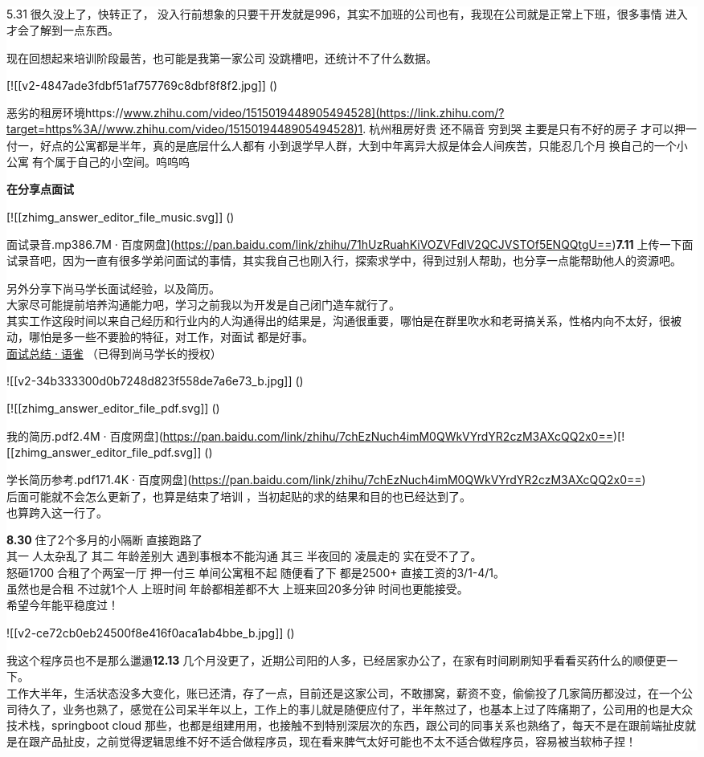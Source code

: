 5.31 很久没上了，快转正了， 没入行前想象的只要干开发就是996，其实不加班的公司也有，我现在公司就是正常上下班，很多事情 进入才会了解到一点东西。

现在回想起来培训阶段最苦，也可能是我第一家公司 没跳槽吧，还统计不了什么数据。

[![[v2-4847ade3fdbf51af757769c8dbf8f8f2.jpg]]
()

恶劣的租房环境https://www.zhihu.com/video/1515019448905494528](https://link.zhihu.com/?target=https%3A//www.zhihu.com/video/1515019448905494528)1. 杭州租房好贵 还不隔音 穷到哭 主要是只有不好的房子 才可以押一付一，好点的公寓都是半年，真的是底层什么人都有 小到退学早人群，大到中年离异大叔是体会人间疾苦，只能忍几个月 换自己的一个小公寓 有个属于自己的小空间。呜呜呜  
  
**在分享点面试**

[![[zhimg_answer_editor_file_music.svg]]
()

面试录音.mp386.7M · 百度网盘](https://pan.baidu.com/link/zhihu/71hUzRuahKiVOZVFdlV2QCJVSTOf5ENQQtgU==)**7.11** 上传一下面试录音吧，因为一直有很多学弟问面试的事情，其实我自己也刚入行，探索求学中，得到过别人帮助，也分享一点能帮助他人的资源吧。  
  
另外分享下尚马学长面试经验，以及简历。  
大家尽可能提前培养沟通能力吧，学习之前我以为开发是自己闭门造车就行了。  
其实工作这段时间以来自己经历和行业内的人沟通得出的结果是，沟通很重要，哪怕是在群里吹水和老哥搞关系，性格内向不太好，很被动，哪怕是多一些不要脸的特征，对工作，对面试 都是好事。  
[面试总结 · 语雀](https://link.zhihu.com/?target=https%3A//www.yuque.com/docs/share/9dae600a-f58e-4016-a3b0-d14ee79bb71b) （已得到尚马学长的授权）

![[v2-34b333300d0b7248d823f558de7a6e73_b.jpg]]
()

  


[![[zhimg_answer_editor_file_pdf.svg]]
()

我的简历.pdf2.4M · 百度网盘](https://pan.baidu.com/link/zhihu/7chEzNuch4imM0QWkVYrdYR2czM3AXcQQ2x0==)[![[zhimg_answer_editor_file_pdf.svg]]
()

学长简历参考.pdf171.4K · 百度网盘](https://pan.baidu.com/link/zhihu/7chEzNuch4imM0QWkVYrdYR2czM3AXcQQ2x0==)  
后面可能就不会怎么更新了，也算是结束了培训 ，当初起贴的求的结果和目的也已经达到了。  
也算跨入这一行了。  
  
  
**8.30** 住了2个多月的小隔断 直接跑路了   
其一 人太杂乱了 其二 年龄差别大 遇到事根本不能沟通 其三 半夜回的 凌晨走的 实在受不了了。  
怒砸1700 合租了个两室一厅 押一付三 单间公寓租不起 随便看了下 都是2500+ 直接工资的3/1-4/1。  
虽然也是合租 不过就1个人 上班时间 年龄都相差都不大 上班来回20多分钟 时间也更能接受。  
希望今年能平稳度过！

![[v2-ce72cb0eb24500f8e416f0aca1ab4bbe_b.jpg]]
()

我这个程序员也不是那么邋遢**12.13** 几个月没更了，近期公司阳的人多，已经居家办公了，在家有时间刷刷知乎看看买药什么的顺便更一下。  
工作大半年，生活状态没多大变化，账已还清，存了一点，目前还是这家公司，不敢挪窝，薪资不变，偷偷投了几家简历都没过，在一个公司待久了，业务也熟了，感觉在公司呆半年以上，工作上的事儿就是随便应付了，半年熬过了，也基本上过了阵痛期了，公司用的也是大众技术栈，springboot cloud 那些，也都是组建用用，也接触不到特别深层次的东西，跟公司的同事关系也熟络了，每天不是在跟前端扯皮就是在跟产品扯皮，之前觉得逻辑思维不好不适合做程序员，现在看来脾气太好可能也不太不适合做程序员，容易被当软柿子捏！





